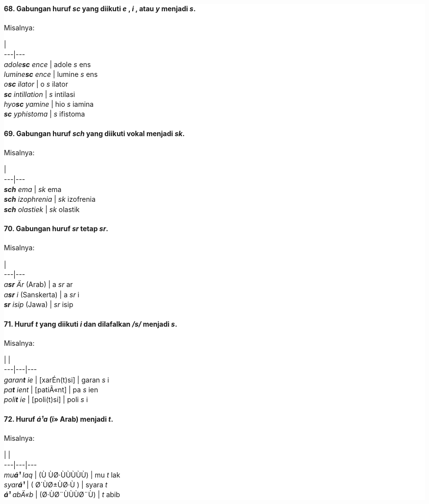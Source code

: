 #### 68\. Gabungan huruf _sc_ yang diikuti _e_ , _i_ , atau _y_ menjadi _s_.

Misalnya:

|  
---|---  
_adole**sc** ence_ | adole _s_ ens  
_lumine**sc** ence_ | lumine _s_ ens  
_o**sc** ilator_ | o _s_ ilator  
_**sc** intillation_ | _s_ intilasi  
_hyo**sc** yamine_ | hio _s_ iamina  
_**sc** yphistoma_ | _s_ ifistoma  
  
#### 69\. Gabungan huruf _sch_ yang diikuti vokal menjadi _sk_.

Misalnya:

|  
---|---  
_**sch** ema_ | _sk_ ema  
_**sch** izophrenia_ | _sk_ izofrenia  
_**sch** olastiek_ | _sk_ olastik  
  
#### 70\. Gabungan huruf _sr_ tetap _sr_.

Misalnya:

|  
---|---  
_a**sr** Är_ (Arab) | a _sr_ ar  
_a**sr** i_ (Sanskerta) | a _sr_ i  
_**sr** isip_ (Jawa) | _sr_ isip  
  
#### 71\. Huruf _t_ yang diikuti _i_ dan dilafalkan _/s/_ menjadi _s_.

Misalnya:

|  |   
---|---|---  
_garan**t** ie_ | [xarÉn(t)si] | garan _s_ i  
_pa**t** ient_ | [patiÃ«nt] | pa _s_ ien  
_poli**t** ie_ | [poli(t)si] | poli _s_ i  
  
#### 72\. Huruf _á¹­a_ (ï» Arab) menjadi _t_.

Misalnya:

|  |   
---|---|---  
_mu**á¹­** laq_ | (Ù ÙØ·ÙÙÙÙÙ) | mu _t_ lak  
_syar**á¹­**_ | ( Ø´ÙØ±ÙØ·Ù ) | syara _t_  
_**á¹­** abÄ«b_ | (Ø·ÙØ¨ÙÙÙØ¨Ù) | _t_ abib  
  